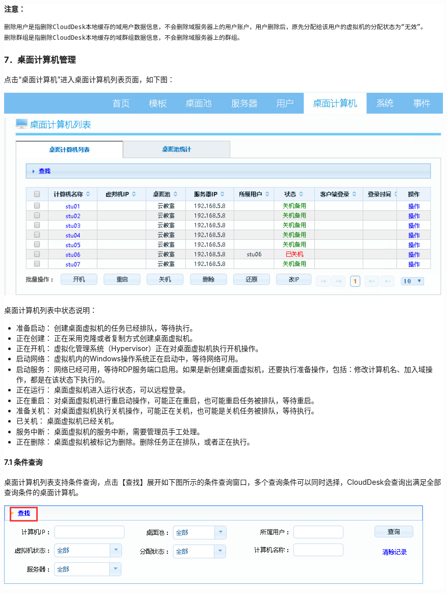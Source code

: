   **注意：**

    删除用户是指删除CloudDesk本地缓存的域用户数据信息，不会删除域服务器上的用户账户，用户删除后，原先分配给该用户的虚拟机的分配状态为“无效”。  
    删除群组是指删除CloudDesk本地缓存的域群组数据信息，不会删除域服务器上的群组。

### 7．桌面计算机管理

点击“桌面计算机”进入桌面计算机列表页面，如下图：

![](./images/deskpool_adminGuide_computer01.png)
 
桌面计算机列表中状态说明：
   
   * 准备启动： 创建桌面虚拟机的任务已经排队，等待执行。  
   * 正在创建： 正在采用克隆或者复制方式创建桌面虚拟机。  
   * 正在开机： 虚拟化管理系统（Hypervisor）正在对桌面虚拟机执行开机操作。  
   * 启动网络： 虚拟机内的Windows操作系统正在启动中，等待网络可用。    
   * 启动服务： 网络已经可用，等待RDP服务端口启用。如果是新创建桌面虚拟机，还要执行准备操作，包括：修改计算机名、加入域操作，都是在该状态下执行的。  
   * 正在运行： 桌面虚拟机进入运行状态，可以远程登录。  
   * 正在重启： 对桌面虚拟机进行重启动操作，可能正在重启，也可能重启任务被排队，等待重启。   
   * 准备关机： 对桌面虚拟机执行关机操作，可能正在关机，也可能是关机任务被排队，等待执行。  
   * 已关机： 桌面虚拟机已经关机。  
   * 服务中断： 桌面虚拟机的服务中断，需要管理员手工处理。  
   * 正在删除： 桌面虚拟机被标记为删除。删除任务正在排队，或者正在执行。  

#### 7.1 条件查询

桌面计算机列表支持条件查询，点击【查找】展开如下图所示的条件查询窗口，多个查询条件可以同时选择，CloudDesk会查询出满足全部查询条件的桌面计算机。

![](./images/deskpool_adminGuide_computer02.png)
 